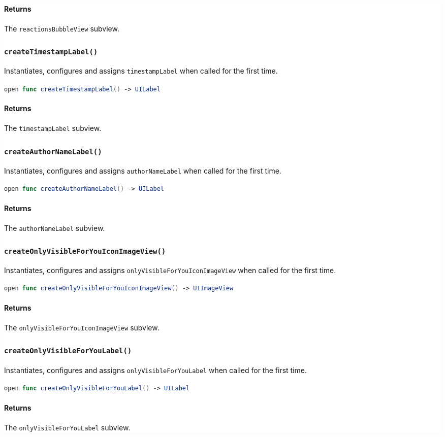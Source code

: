 #### Returns

The `reactionsBubbleView` subview.

### `createTimestampLabel()`

Instantiates, configures and assigns `timestampLabel` when called for the first time.

``` swift
open func createTimestampLabel() -> UILabel 
```

#### Returns

The `timestampLabel` subview.

### `createAuthorNameLabel()`

Instantiates, configures and assigns `authorNameLabel` when called for the first time.

``` swift
open func createAuthorNameLabel() -> UILabel 
```

#### Returns

The `authorNameLabel` subview.

### `createOnlyVisibleForYouIconImageView()`

Instantiates, configures and assigns `onlyVisibleForYouIconImageView` when called for the first time.

``` swift
open func createOnlyVisibleForYouIconImageView() -> UIImageView 
```

#### Returns

The `onlyVisibleForYouIconImageView` subview.

### `createOnlyVisibleForYouLabel()`

Instantiates, configures and assigns `onlyVisibleForYouLabel` when called for the first time.

``` swift
open func createOnlyVisibleForYouLabel() -> UILabel 
```

#### Returns

The `onlyVisibleForYouLabel` subview.
